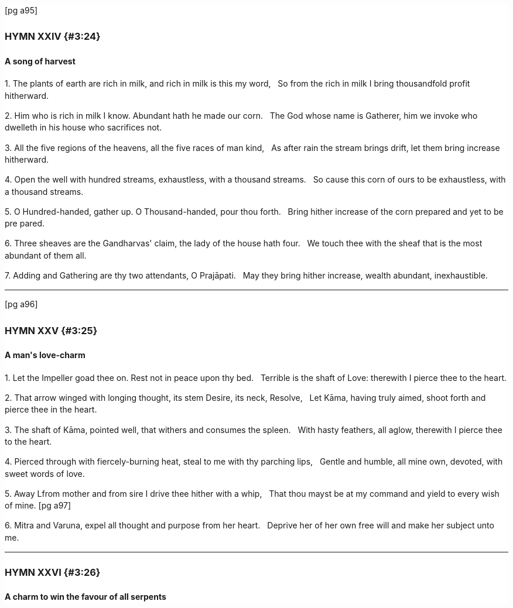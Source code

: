 [pg a95]

### HYMN XXIV {#3:24}

#### A song of harvest

1\. The plants of earth are rich in milk, and rich in milk is this my word,
  So from the rich in milk I bring thousandfold profit hitherward.

2\. Him who is rich in milk I know. Abundant hath he made our corn.
  The God whose name is Gatherer, him we invoke who dwelleth in his house who sacrifices not.

3\. All the five regions of the heavens, all the five races of man kind,
  As after rain the stream brings drift, let them bring increase hitherward.

4\. Open the well with hundred streams, exhaustless, with a thousand streams.
  So cause this corn of ours to be exhaustless, with a thousand streams.

5\. O Hundred-handed, gather up. O Thousand-handed, pour thou forth.
  Bring hither increase of the corn prepared and yet to be pre pared.

6\. Three sheaves are the Gandharvas' claim, the lady of the house hath four.
  We touch thee with the sheaf that is the most abundant of them all.

7\. Adding and Gathering are thy two attendants, O Prajāpati.
  May they bring hither increase, wealth abundant, inexhaustible.

* * *

[pg a96]

### HYMN XXV {#3:25}

#### A man's love-charm

1\. Let the Impeller goad thee on. Rest not in peace upon thy bed.
  Terrible is the shaft of Love: therewith I pierce thee to the heart.

2\. That arrow winged with longing thought, its stem Desire, its neck, Resolve,
  Let Kāma, having truly aimed, shoot forth and pierce thee in the heart.

3\. The shaft of Kāma, pointed well, that withers and consumes the spleen.
  With hasty feathers, all aglow, therewith I pierce thee to the heart.

4\. Pierced through with fiercely-burning heat, steal to me with thy parching lips,
  Gentle and humble, all mine own, devoted, with sweet words of love.

5\. Away Lfrom mother and from sire I drive thee hither with a whip,
  That thou mayst be at my command and yield to every wish of mine. [pg a97]

6\. Mitra and Varuna, expel all thought and purpose from her heart.
  Deprive her of her own free will and make her subject unto me.

* * *

### HYMN XXVI {#3:26}

#### A charm to win the favour of all serpents
